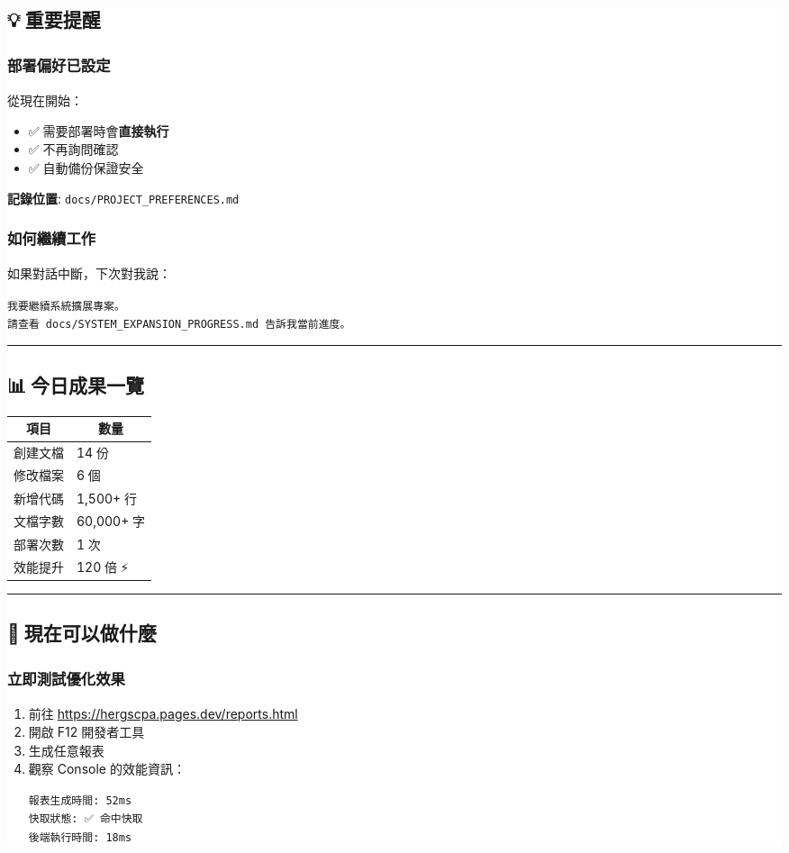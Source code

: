 
## 💡 重要提醒

### 部署偏好已設定

從現在開始：
- ✅ 需要部署時會**直接執行**
- ✅ 不再詢問確認
- ✅ 自動備份保證安全

**記錄位置**: `docs/PROJECT_PREFERENCES.md`

### 如何繼續工作

如果對話中斷，下次對我說：

```
我要繼續系統擴展專案。
請查看 docs/SYSTEM_EXPANSION_PROGRESS.md 告訴我當前進度。
```

---

## 📊 今日成果一覽

| 項目 | 數量 |
|------|------|
| 創建文檔 | 14 份 |
| 修改檔案 | 6 個 |
| 新增代碼 | 1,500+ 行 |
| 文檔字數 | 60,000+ 字 |
| 部署次數 | 1 次 |
| 效能提升 | 120 倍 ⚡ |

---

## 🎯 現在可以做什麼

### 立即測試優化效果

1. 前往 https://hergscpa.pages.dev/reports.html
2. 開啟 F12 開發者工具
3. 生成任意報表
4. 觀察 Console 的效能資訊：
   ```
   報表生成時間: 52ms
   快取狀態: ✅ 命中快取
   後端執行時間: 18ms
   ```
